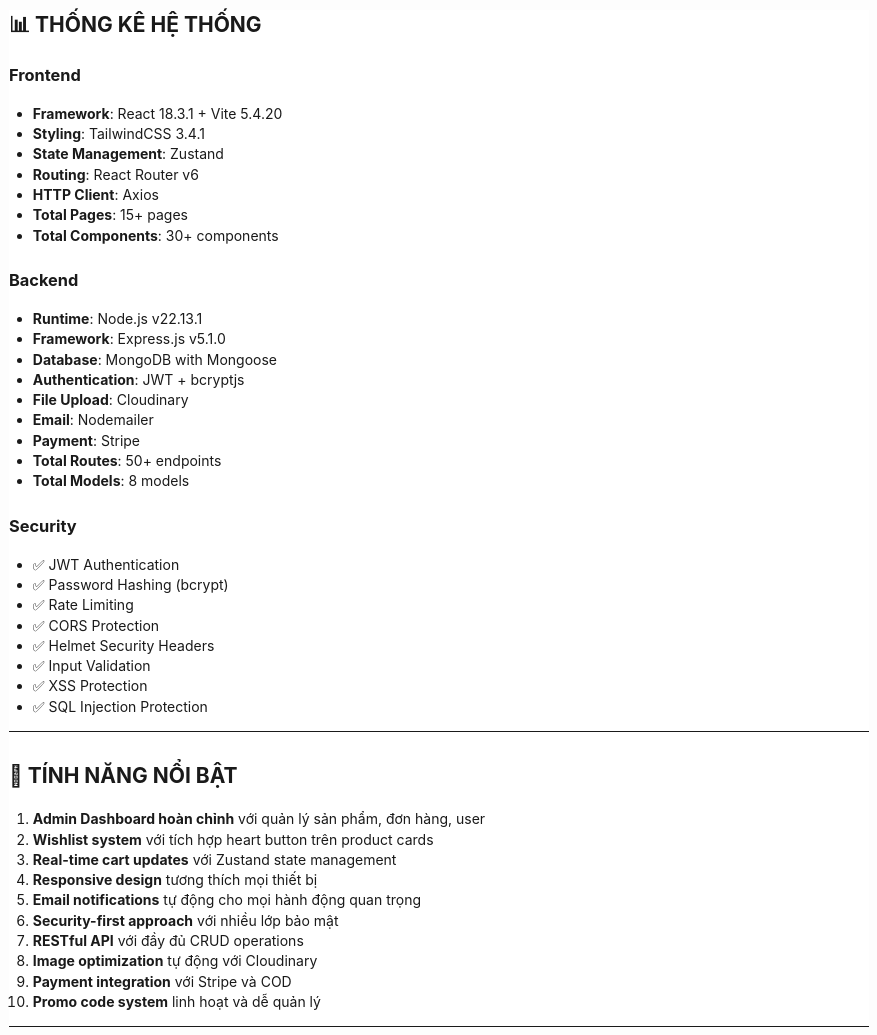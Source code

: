 
## 📊 THỐNG KÊ HỆ THỐNG

### Frontend
- **Framework**: React 18.3.1 + Vite 5.4.20
- **Styling**: TailwindCSS 3.4.1
- **State Management**: Zustand
- **Routing**: React Router v6
- **HTTP Client**: Axios
- **Total Pages**: 15+ pages
- **Total Components**: 30+ components

### Backend
- **Runtime**: Node.js v22.13.1
- **Framework**: Express.js v5.1.0
- **Database**: MongoDB with Mongoose
- **Authentication**: JWT + bcryptjs
- **File Upload**: Cloudinary
- **Email**: Nodemailer
- **Payment**: Stripe
- **Total Routes**: 50+ endpoints
- **Total Models**: 8 models

### Security
- ✅ JWT Authentication
- ✅ Password Hashing (bcrypt)
- ✅ Rate Limiting
- ✅ CORS Protection
- ✅ Helmet Security Headers
- ✅ Input Validation
- ✅ XSS Protection
- ✅ SQL Injection Protection

---

## 🚀 TÍNH NĂNG NỔI BẬT

1. **Admin Dashboard hoàn chỉnh** với quản lý sản phẩm, đơn hàng, user
2. **Wishlist system** với tích hợp heart button trên product cards
3. **Real-time cart updates** với Zustand state management
4. **Responsive design** tương thích mọi thiết bị
5. **Email notifications** tự động cho mọi hành động quan trọng
6. **Security-first approach** với nhiều lớp bảo mật
7. **RESTful API** với đầy đủ CRUD operations
8. **Image optimization** tự động với Cloudinary
9. **Payment integration** với Stripe và COD
10. **Promo code system** linh hoạt và dễ quản lý

---
